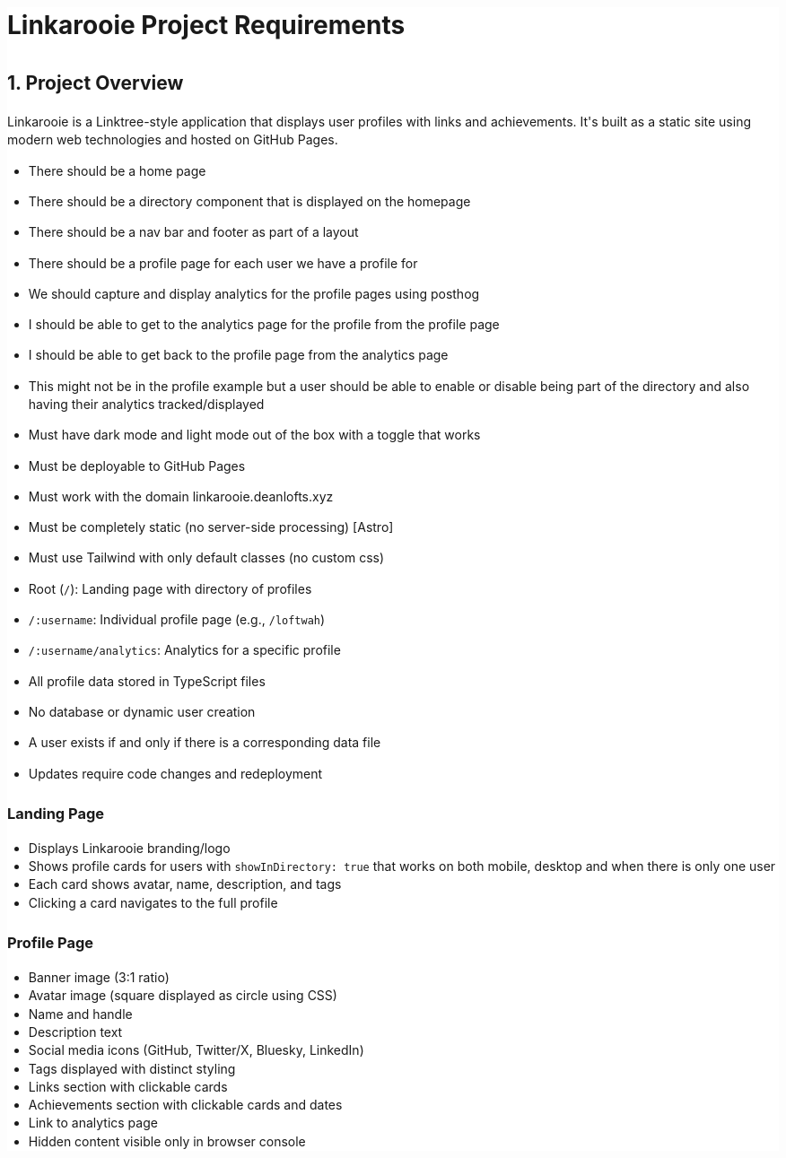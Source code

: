 # Linkarooie Project Requirements

## 1. Project Overview

Linkarooie is a Linktree-style application that displays user profiles with links and achievements. It's built as a static site using modern web technologies and hosted on GitHub Pages.

- There should be a home page
- There should be a directory component that is displayed on the homepage
- There should be a nav bar and footer as part of a layout
- There should be a profile page for each user we have a profile for
- We should capture and display analytics for the profile pages using posthog
- I should be able to get to the analytics page for the profile from the profile page
- I should be able to get back to the profile page from the analytics page
- This might not be in the profile example but a user should be able to enable or disable being part of the directory and also having their analytics tracked/displayed
- Must have dark mode and light mode out of the box with a toggle that works

- Must be deployable to GitHub Pages
- Must work with the domain linkarooie.deanlofts.xyz
- Must be completely static (no server-side processing) [Astro]
- Must use Tailwind with only default classes (no custom css)
- Root (`/`): Landing page with directory of profiles
- `/:username`: Individual profile page (e.g., `/loftwah`)
- `/:username/analytics`: Analytics for a specific profile
- All profile data stored in TypeScript files
- No database or dynamic user creation
- A user exists if and only if there is a corresponding data file
- Updates require code changes and redeployment

### Landing Page

- Displays Linkarooie branding/logo
- Shows profile cards for users with `showInDirectory: true` that works on both mobile, desktop and when there is only one user
- Each card shows avatar, name, description, and tags
- Clicking a card navigates to the full profile

### Profile Page

- Banner image (3:1 ratio)
- Avatar image (square displayed as circle using CSS)
- Name and handle
- Description text
- Social media icons (GitHub, Twitter/X, Bluesky, LinkedIn)
- Tags displayed with distinct styling
- Links section with clickable cards
- Achievements section with clickable cards and dates
- Link to analytics page
- Hidden content visible only in browser console
